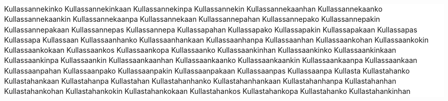 Kullassannekinko
Kullassannekinkaan
Kullassannekinpa
Kullassannekin
Kullassannekaanhan
Kullassannekaanko
Kullassannekaankin
Kullassannekaanpa
Kullassannekaan
Kullassannepahan
Kullassannepako
Kullassannepakin
Kullassannepakaan
Kullassannepas
Kullassannepa
Kullassapahan
Kullassapako
Kullassapakin
Kullassapakaan
Kullassapas
Kullassapa
Kullassaan
Kullassaanhanko
Kullassaanhankaan
Kullassaanhanpa
Kullassaanhan
Kullassaankohan
Kullassaankokin
Kullassaankokaan
Kullassaankos
Kullassaankopa
Kullassaanko
Kullassaankinhan
Kullassaankinko
Kullassaankinkaan
Kullassaankinpa
Kullassaankin
Kullassaankaanhan
Kullassaankaanko
Kullassaankaankin
Kullassaankaanpa
Kullassaankaan
Kullassaanpahan
Kullassaanpako
Kullassaanpakin
Kullassaanpakaan
Kullassaanpas
Kullassaanpa
Kullasta
Kullastahanko
Kullastahankaan
Kullastahanpa
Kullastahan
Kullastahanhanko
Kullastahanhankaan
Kullastahanhanpa
Kullastahanhan
Kullastahankohan
Kullastahankokin
Kullastahankokaan
Kullastahankos
Kullastahankopa
Kullastahanko
Kullastahankinhan